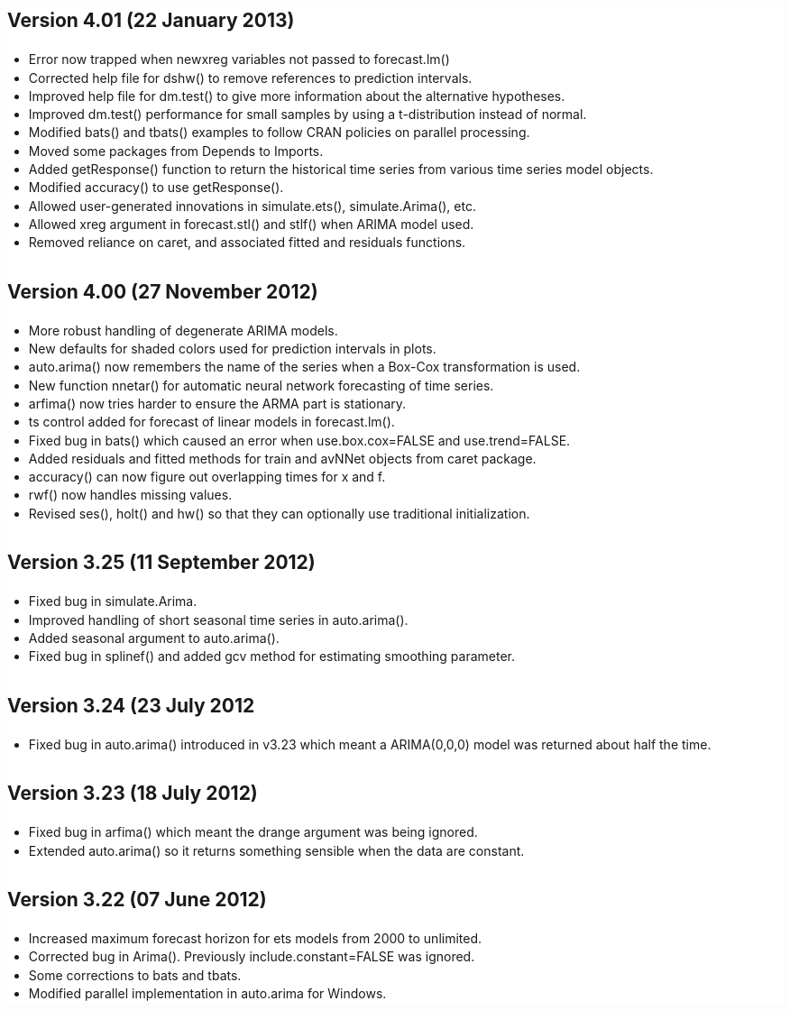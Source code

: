 ## Version 4.01 (22 January 2013)
  * Error now trapped when newxreg variables not passed to forecast.lm()
  * Corrected help file for dshw() to remove references to prediction intervals.
  * Improved help file for dm.test() to give more information about the alternative hypotheses.
  * Improved dm.test() performance for small samples by using a t-distribution instead of normal.
  * Modified bats() and tbats() examples to follow CRAN policies on parallel processing.
  * Moved some packages from Depends to Imports.
  * Added getResponse() function to return the historical time series from various time series model objects.
  * Modified accuracy() to use getResponse().
  * Allowed user-generated innovations in simulate.ets(), simulate.Arima(), etc.
  * Allowed xreg argument in forecast.stl() and stlf() when ARIMA model used.
  * Removed reliance on caret, and associated fitted and residuals functions.

## Version 4.00 (27 November 2012)
  * More robust handling of degenerate ARIMA models.
  * New defaults for shaded colors used for prediction intervals in plots.
  * auto.arima() now remembers the name of the series when a Box-Cox transformation is used.
  * New function nnetar() for automatic neural network forecasting of time series.
  * arfima() now tries harder to ensure the ARMA part is stationary.
  * ts control added for forecast of linear models in forecast.lm().
  * Fixed bug in bats() which caused an error when use.box.cox=FALSE and use.trend=FALSE.
  * Added residuals and fitted methods for train and avNNet objects from caret package.
  * accuracy() can now figure out overlapping times for x and f.
  * rwf() now handles missing values.
  * Revised ses(), holt() and hw() so that they can optionally use traditional initialization.

## Version 3.25 (11 September 2012)
  * Fixed bug in simulate.Arima.
  * Improved handling of short seasonal time series in auto.arima().
  * Added seasonal argument to auto.arima().
  * Fixed bug in splinef() and added gcv method for estimating smoothing parameter.

## Version 3.24 (23 July 2012
  * Fixed bug in auto.arima() introduced in v3.23 which meant a ARIMA(0,0,0) model was
    returned about half the time.

## Version 3.23 (18 July 2012)
  * Fixed bug in arfima() which meant the drange argument was being ignored.
  * Extended auto.arima() so it returns something sensible when the data are constant.

## Version 3.22 (07 June 2012)
  * Increased maximum forecast horizon for ets models from 2000 to unlimited.
  * Corrected bug in Arima(). Previously include.constant=FALSE was ignored.
  * Some corrections to bats and tbats.
  * Modified parallel implementation in auto.arima for Windows.
